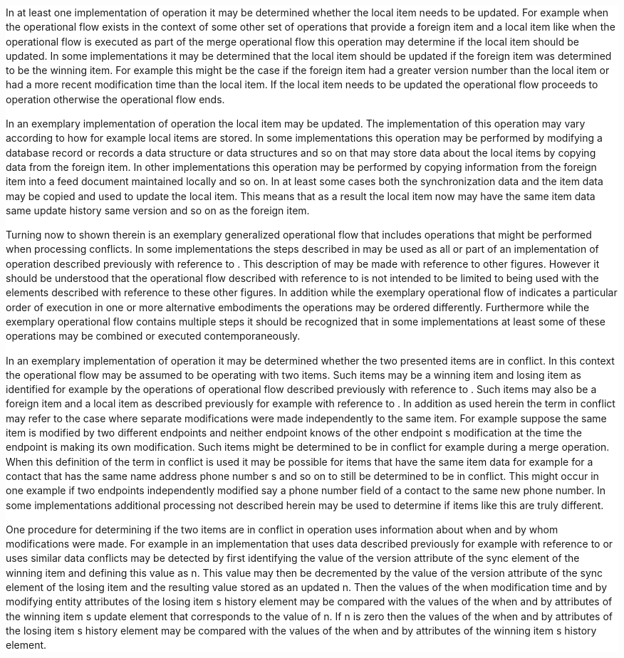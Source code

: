 In at least one implementation of operation it may be determined whether the local item needs to be updated. For example when the operational flow exists in the context of some other set of operations that provide a foreign item and a local item like when the operational flow is executed as part of the merge operational flow this operation may determine if the local item should be updated. In some implementations it may be determined that the local item should be updated if the foreign item was determined to be the winning item. For example this might be the case if the foreign item had a greater version number than the local item or had a more recent modification time than the local item. If the local item needs to be updated the operational flow proceeds to operation otherwise the operational flow ends.

In an exemplary implementation of operation the local item may be updated. The implementation of this operation may vary according to how for example local items are stored. In some implementations this operation may be performed by modifying a database record or records a data structure or data structures and so on that may store data about the local items by copying data from the foreign item. In other implementations this operation may be performed by copying information from the foreign item into a feed document maintained locally and so on. In at least some cases both the synchronization data and the item data may be copied and used to update the local item. This means that as a result the local item now may have the same item data same update history same version and so on as the foreign item.

Turning now to shown therein is an exemplary generalized operational flow that includes operations that might be performed when processing conflicts. In some implementations the steps described in may be used as all or part of an implementation of operation described previously with reference to . This description of may be made with reference to other figures. However it should be understood that the operational flow described with reference to is not intended to be limited to being used with the elements described with reference to these other figures. In addition while the exemplary operational flow of indicates a particular order of execution in one or more alternative embodiments the operations may be ordered differently. Furthermore while the exemplary operational flow contains multiple steps it should be recognized that in some implementations at least some of these operations may be combined or executed contemporaneously.

In an exemplary implementation of operation it may be determined whether the two presented items are in conflict. In this context the operational flow may be assumed to be operating with two items. Such items may be a winning item and losing item as identified for example by the operations of operational flow described previously with reference to . Such items may also be a foreign item and a local item as described previously for example with reference to . In addition as used herein the term in conflict may refer to the case where separate modifications were made independently to the same item. For example suppose the same item is modified by two different endpoints and neither endpoint knows of the other endpoint s modification at the time the endpoint is making its own modification. Such items might be determined to be in conflict for example during a merge operation. When this definition of the term in conflict is used it may be possible for items that have the same item data for example for a contact that has the same name address phone number s and so on to still be determined to be in conflict. This might occur in one example if two endpoints independently modified say a phone number field of a contact to the same new phone number. In some implementations additional processing not described herein may be used to determine if items like this are truly different.

One procedure for determining if the two items are in conflict in operation uses information about when and by whom modifications were made. For example in an implementation that uses data described previously for example with reference to or uses similar data conflicts may be detected by first identifying the value of the version attribute of the sync element of the winning item and defining this value as n. This value may then be decremented by the value of the version attribute of the sync element of the losing item and the resulting value stored as an updated n. Then the values of the when modification time and by modifying entity attributes of the losing item s history element may be compared with the values of the when and by attributes of the winning item s update element that corresponds to the value of n. If n is zero then the values of the when and by attributes of the losing item s history element may be compared with the values of the when and by attributes of the winning item s history element.

